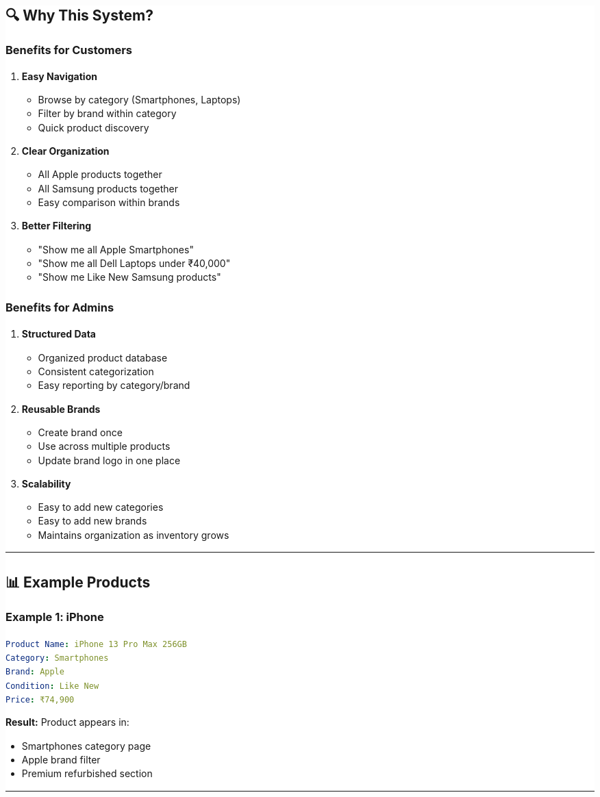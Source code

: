 ## 🔍 Why This System?

### Benefits for Customers

1. **Easy Navigation**
   - Browse by category (Smartphones, Laptops)
   - Filter by brand within category
   - Quick product discovery

2. **Clear Organization**
   - All Apple products together
   - All Samsung products together
   - Easy comparison within brands

3. **Better Filtering**
   - "Show me all Apple Smartphones"
   - "Show me all Dell Laptops under ₹40,000"
   - "Show me Like New Samsung products"

### Benefits for Admins

1. **Structured Data**
   - Organized product database
   - Consistent categorization
   - Easy reporting by category/brand

2. **Reusable Brands**
   - Create brand once
   - Use across multiple products
   - Update brand logo in one place

3. **Scalability**
   - Easy to add new categories
   - Easy to add new brands
   - Maintains organization as inventory grows

---

## 📊 Example Products

### Example 1: iPhone

```yaml
Product Name: iPhone 13 Pro Max 256GB
Category: Smartphones
Brand: Apple
Condition: Like New
Price: ₹74,900
```

**Result:** Product appears in:
- Smartphones category page
- Apple brand filter
- Premium refurbished section

---